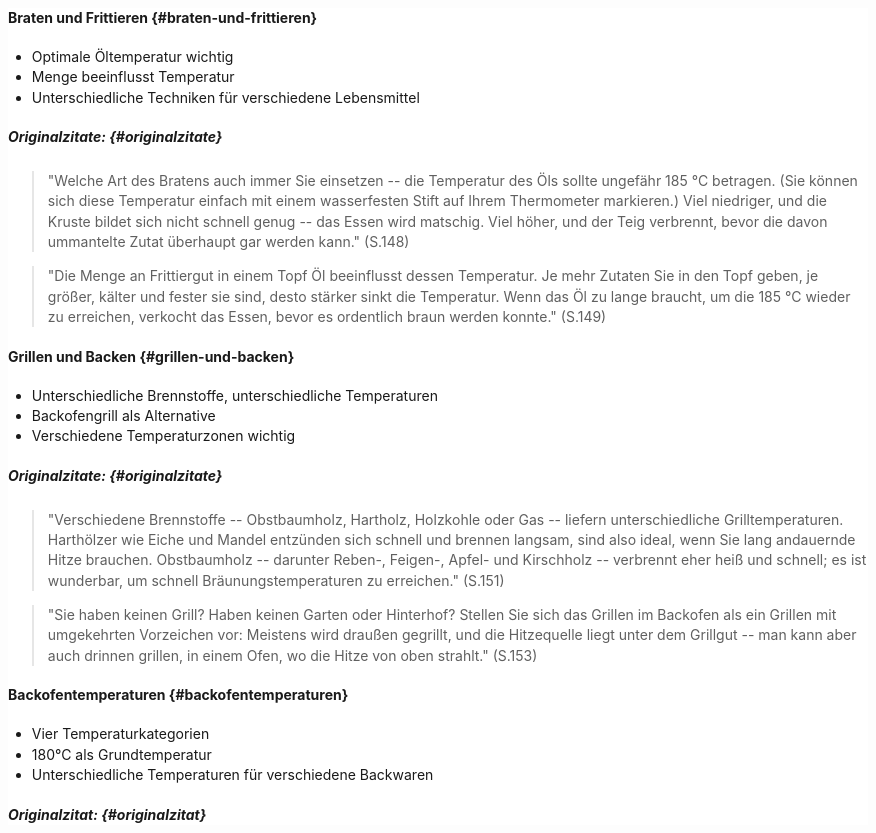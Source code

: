 
#### Braten und Frittieren {#braten-und-frittieren}

-   Optimale Öltemperatur wichtig
-   Menge beeinflusst Temperatur
-   Unterschiedliche Techniken für verschiedene Lebensmittel


##### Originalzitate: {#originalzitate}

> "Welche Art des Bratens auch immer Sie einsetzen -- die Temperatur des
> Öls sollte ungefähr 185 °C betragen. (Sie können sich diese Temperatur
> einfach mit einem wasserfesten Stift auf Ihrem Thermometer markieren.)
> Viel niedriger, und die Kruste bildet sich nicht schnell genug -- das
> Essen wird matschig. Viel höher, und der Teig verbrennt, bevor die davon
> ummantelte Zutat überhaupt gar werden kann." (S.148)



> "Die Menge an Frittiergut in einem Topf Öl beeinflusst dessen
> Temperatur. Je mehr Zutaten Sie in den Topf geben, je größer, kälter und
> fester sie sind, desto stärker sinkt die Temperatur. Wenn das Öl zu
> lange braucht, um die 185 °C wieder zu erreichen, verkocht das Essen,
> bevor es ordentlich braun werden konnte." (S.149)


#### Grillen und Backen {#grillen-und-backen}

-   Unterschiedliche Brennstoffe, unterschiedliche Temperaturen
-   Backofengrill als Alternative
-   Verschiedene Temperaturzonen wichtig


##### Originalzitate: {#originalzitate}

> "Verschiedene Brennstoffe -- Obstbaumholz, Hartholz, Holzkohle oder Gas
> -- liefern unterschiedliche Grilltemperaturen. Harthölzer wie Eiche und
> Mandel entzünden sich schnell und brennen langsam, sind also ideal, wenn
> Sie lang andauernde Hitze brauchen. Obstbaumholz -- darunter Reben-,
> Feigen-, Apfel- und Kirschholz -- verbrennt eher heiß und schnell; es
> ist wunderbar, um schnell Bräunungstemperaturen zu erreichen." (S.151)



> "Sie haben keinen Grill? Haben keinen Garten oder Hinterhof? Stellen Sie
> sich das Grillen im Backofen als ein Grillen mit umgekehrten Vorzeichen
> vor: Meistens wird draußen gegrillt, und die Hitzequelle liegt unter dem
> Grillgut -- man kann aber auch drinnen grillen, in einem Ofen, wo die
> Hitze von oben strahlt." (S.153)


#### Backofentemperaturen {#backofentemperaturen}

-   Vier Temperaturkategorien
-   180°C als Grundtemperatur
-   Unterschiedliche Temperaturen für verschiedene Backwaren


##### Originalzitat: {#originalzitat}
